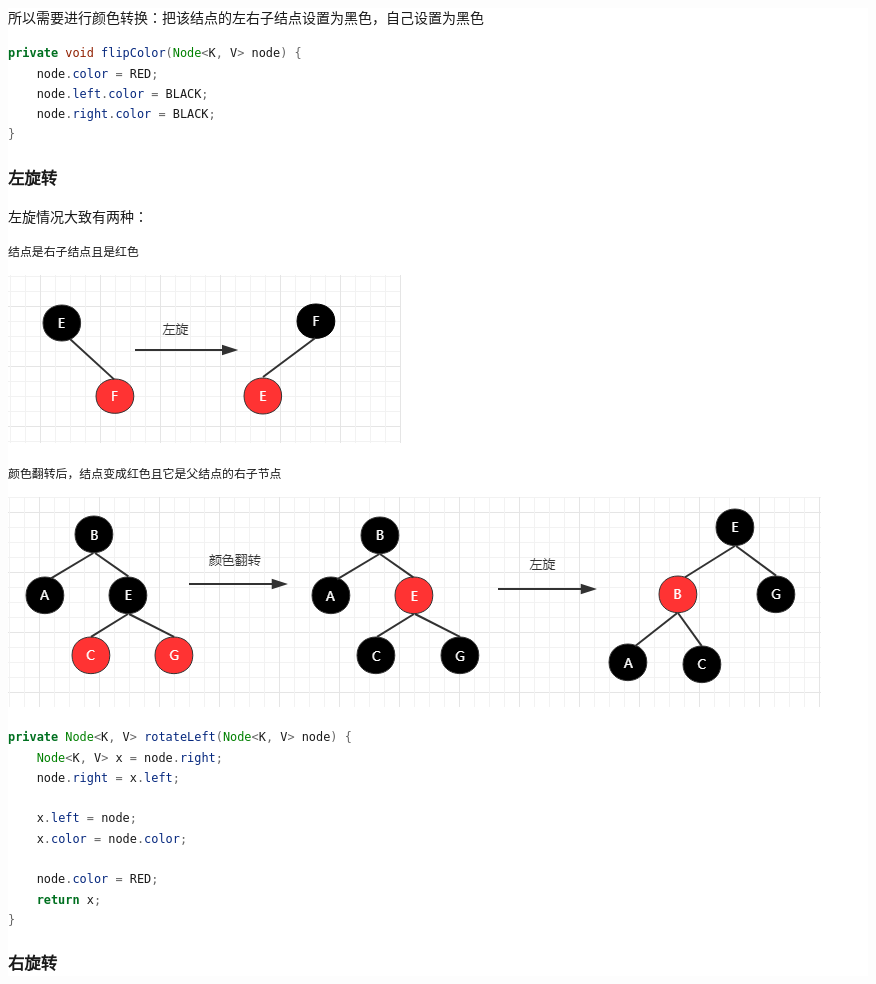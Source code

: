 所以需要进行颜色转换：把该结点的左右子结点设置为黑色，自己设置为黑色

```java
private void flipColor(Node<K, V> node) {
	node.color = RED;
	node.left.color = BLACK;
	node.right.color = BLACK;
}

```



### 左旋转

左旋情况大致有两种：

`结点是右子结点且是红色`

![左旋转1](images/redBlackTree9.jpg)


`颜色翻转后，结点变成红色且它是父结点的右子节点`

![颜色翻转](images/redBlackTree10.jpg)

```java
private Node<K, V> rotateLeft(Node<K, V> node) {
    Node<K, V> x = node.right;
    node.right = x.left;

    x.left = node;
    x.color = node.color;

    node.color = RED;
    return x;
}

```
### 右旋转
